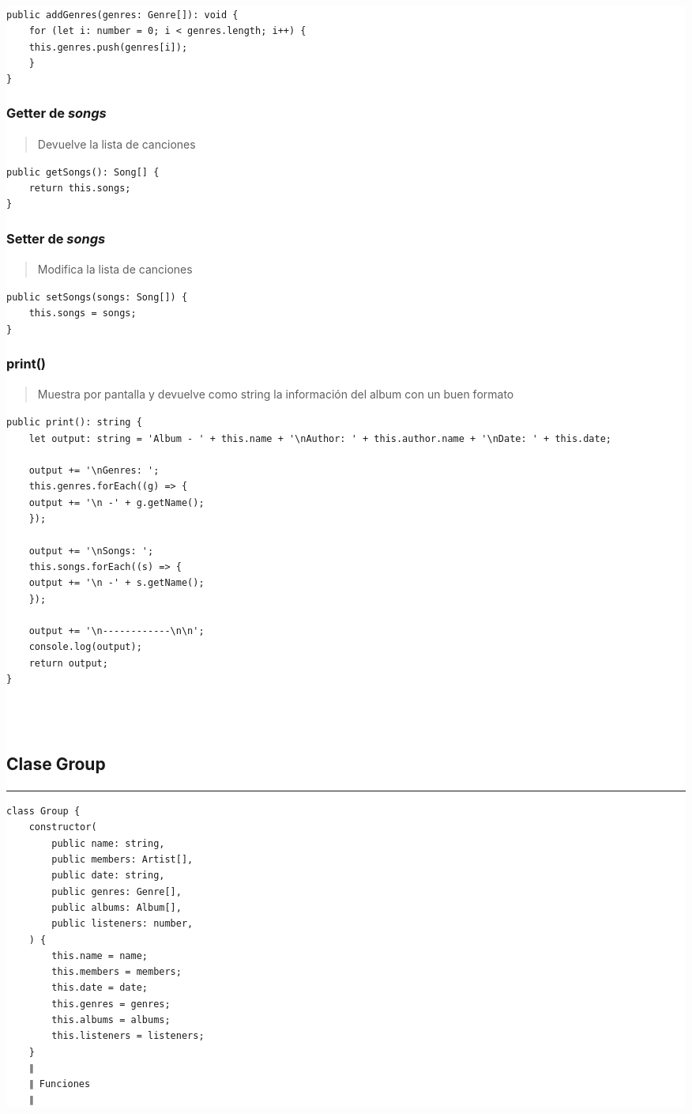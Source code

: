     public addGenres(genres: Genre[]): void {
        for (let i: number = 0; i < genres.length; i++) {
        this.genres.push(genres[i]);
        }
    }

### Getter de _songs_
> Devuelve la lista de canciones

    public getSongs(): Song[] {
        return this.songs;
    }

### Setter de _songs_
> Modifica la lista de canciones

    public setSongs(songs: Song[]) {
        this.songs = songs;
    }

### print()
> Muestra por pantalla y devuelve como string la información del album con un buen formato

    public print(): string {
        let output: string = 'Album - ' + this.name + '\nAuthor: ' + this.author.name + '\nDate: ' + this.date;

        output += '\nGenres: ';
        this.genres.forEach((g) => {
        output += '\n -' + g.getName();
        });

        output += '\nSongs: ';
        this.songs.forEach((s) => {
        output += '\n -' + s.getName();
        });

        output += '\n------------\n\n';
        console.log(output);
        return output;
    }

<br><br>

## **Clase Group**
 ___

    class Group {
        constructor(
            public name: string,
            public members: Artist[],
            public date: string,
            public genres: Genre[],
            public albums: Album[],
            public listeners: number,
        ) {
            this.name = name;
            this.members = members;
            this.date = date;
            this.genres = genres;
            this.albums = albums;
            this.listeners = listeners;
        }
        ∥ 
        ∥ Funciones
        ∥ 